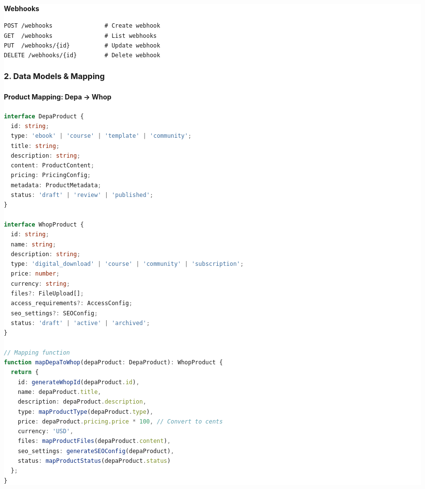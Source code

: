 **Webhooks**
```
POST /webhooks               # Create webhook
GET  /webhooks               # List webhooks
PUT  /webhooks/{id}          # Update webhook
DELETE /webhooks/{id}        # Delete webhook
```

### 2. Data Models & Mapping

#### Product Mapping: Depa → Whop

```typescript
interface DepaProduct {
  id: string;
  type: 'ebook' | 'course' | 'template' | 'community';
  title: string;
  description: string;
  content: ProductContent;
  pricing: PricingConfig;
  metadata: ProductMetadata;
  status: 'draft' | 'review' | 'published';
}

interface WhopProduct {
  id: string;
  name: string;
  description: string;
  type: 'digital_download' | 'course' | 'community' | 'subscription';
  price: number;
  currency: string;
  files?: FileUpload[];
  access_requirements?: AccessConfig;
  seo_settings?: SEOConfig;
  status: 'draft' | 'active' | 'archived';
}

// Mapping function
function mapDepaToWhop(depaProduct: DepaProduct): WhopProduct {
  return {
    id: generateWhopId(depaProduct.id),
    name: depaProduct.title,
    description: depaProduct.description,
    type: mapProductType(depaProduct.type),
    price: depaProduct.pricing.price * 100, // Convert to cents
    currency: 'USD',
    files: mapProductFiles(depaProduct.content),
    seo_settings: generateSEOConfig(depaProduct),
    status: mapProductStatus(depaProduct.status)
  };
}
```
